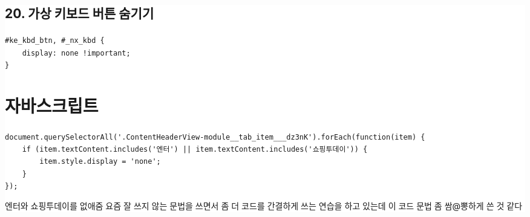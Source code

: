 
## 20. 가상 키보드 버튼 숨기기
```
#ke_kbd_btn, #_nx_kbd {
    display: none !important;
}
```

# 자바스크립트 

```
document.querySelectorAll('.ContentHeaderView-module__tab_item___dz3nK').forEach(function(item) {
    if (item.textContent.includes('엔터') || item.textContent.includes('쇼핑투데이')) {
        item.style.display = 'none';
    }
});
```
엔터와 쇼핑투데이를 없애줌
요즘 잘 쓰지 않는 문법을 쓰면서 좀 더 코드를 간결하게 쓰는 연습을 하고 있는데 이 코드 문법 좀 쌈@뽕하게 쓴 것 같다 
